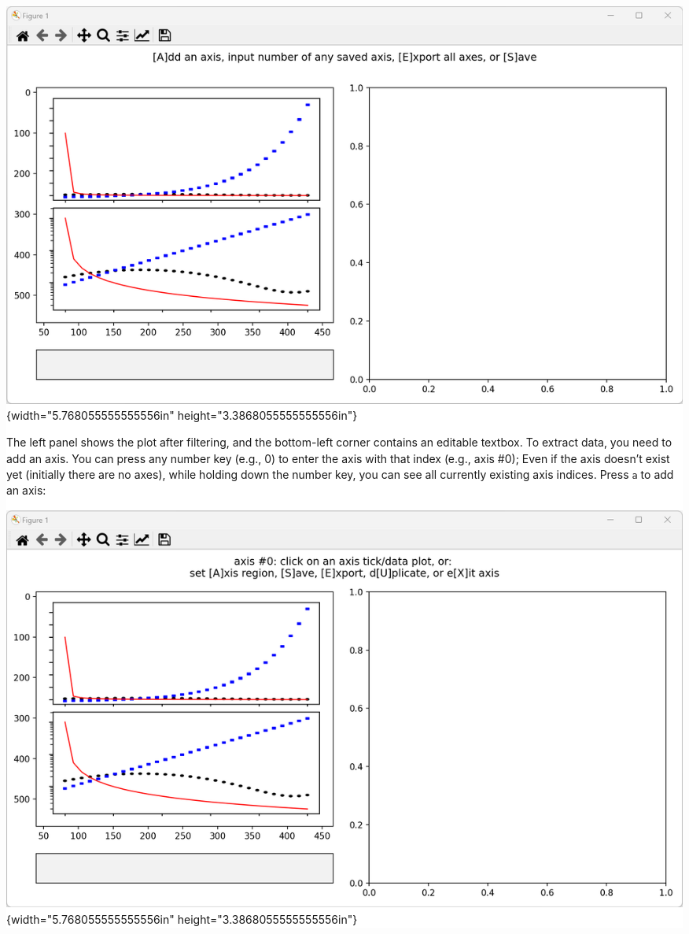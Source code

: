 ![](imgs/image20.png){width="5.768055555555556in" height="3.3868055555555556in"}

The left panel shows the plot after filtering, and the bottom-left corner contains an editable textbox. To extract data, you need to add an axis. You can press any number key (e.g., 0) to enter the axis with that index (e.g., axis #0); Even if the axis doesn’t exist yet (initially there are no axes), while holding down the number key, you can see all currently existing axis indices. Press `a` to add an axis:

![](imgs/image21.png){width="5.768055555555556in" height="3.3868055555555556in"}
